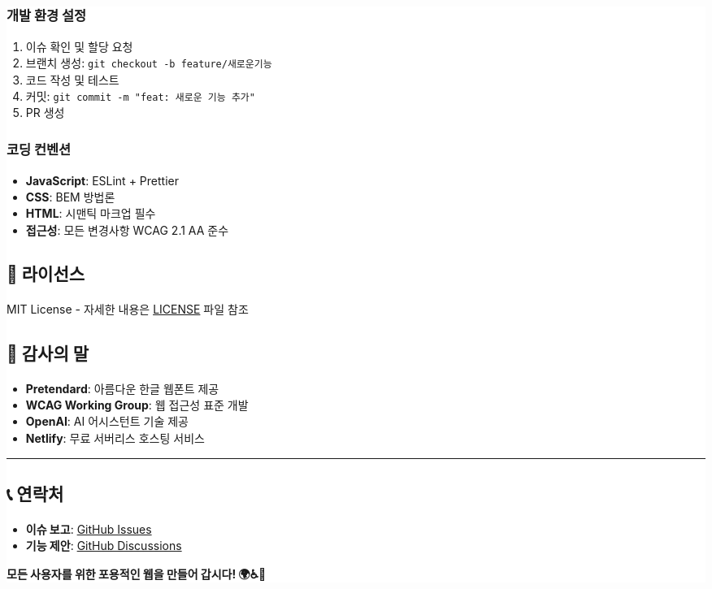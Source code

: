 ### 개발 환경 설정
1. 이슈 확인 및 할당 요청
2. 브랜치 생성: `git checkout -b feature/새로운기능`
3. 코드 작성 및 테스트
4. 커밋: `git commit -m "feat: 새로운 기능 추가"`
5. PR 생성

### 코딩 컨벤션
- **JavaScript**: ESLint + Prettier
- **CSS**: BEM 방법론
- **HTML**: 시맨틱 마크업 필수
- **접근성**: 모든 변경사항 WCAG 2.1 AA 준수

## 📄 라이선스

MIT License - 자세한 내용은 [LICENSE](LICENSE) 파일 참조

## 🙏 감사의 말

- **Pretendard**: 아름다운 한글 웹폰트 제공
- **WCAG Working Group**: 웹 접근성 표준 개발
- **OpenAI**: AI 어시스턴트 기술 제공
- **Netlify**: 무료 서버리스 호스팅 서비스

---

## 📞 연락처

- **이슈 보고**: [GitHub Issues](https://github.com/your-username/accessibility-design-assistant/issues)
- **기능 제안**: [GitHub Discussions](https://github.com/your-username/accessibility-design-assistant/discussions)

**모든 사용자를 위한 포용적인 웹을 만들어 갑시다! 🌍♿🎨**